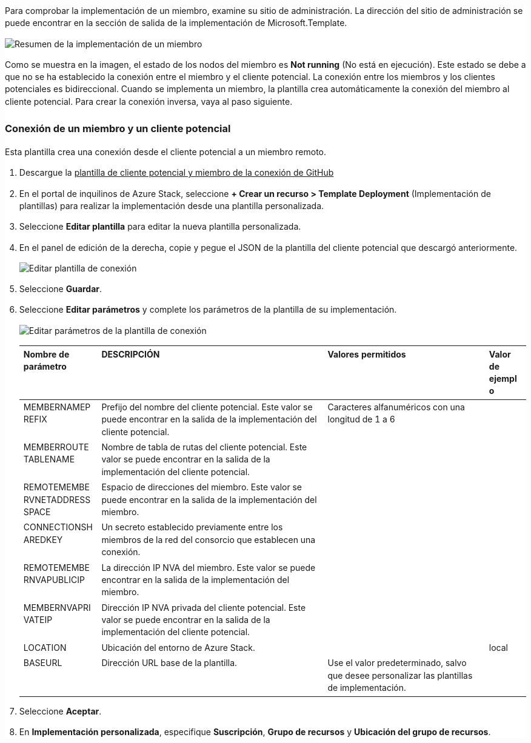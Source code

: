 Para comprobar la implementación de un miembro, examine su sitio de administración. La dirección del sitio de administración se puede encontrar en la sección de salida de la implementación de Microsoft.Template.

![Resumen de la implementación de un miembro](./media/azure-stack-ethereum/ethereum-node-status-2.png)

Como se muestra en la imagen, el estado de los nodos del miembro es **Not running** (No está en ejecución). Este estado se debe a que no se ha establecido la conexión entre el miembro y el cliente potencial. La conexión entre los miembros y los clientes potenciales es bidireccional. Cuando se implementa un miembro, la plantilla crea automáticamente la conexión del miembro al cliente potencial. Para crear la conexión inversa, vaya al paso siguiente.

### <a name="connect-member-and-leader"></a>Conexión de un miembro y un cliente potencial

Esta plantilla crea una conexión desde el cliente potencial a un miembro remoto. 

1. Descargue la [plantilla de cliente potencial y miembro de la conexión de GitHub](https://raw.githubusercontent.com/Azure/AzureStack-QuickStart-Templates/master/ethereum-consortium-blockchain/marketplace/Connection/mainTemplate.json)
2. En el portal de inquilinos de Azure Stack, seleccione **+ Crear un recurso > Template Deployment** (Implementación de plantillas) para realizar la implementación desde una plantilla personalizada.
3. Seleccione **Editar plantilla** para editar la nueva plantilla personalizada.
4. En el panel de edición de la derecha, copie y pegue el JSON de la plantilla del cliente potencial que descargó anteriormente.
    
    ![Editar plantilla de conexión](./media/azure-stack-ethereum/edit-connect-template.png)

5. Seleccione **Guardar**.
6. Seleccione **Editar parámetros** y complete los parámetros de la plantilla de su implementación.
    
    ![Editar parámetros de la plantilla de conexión](./media/azure-stack-ethereum/edit-connect-parameters.png)

    Nombre de parámetro | DESCRIPCIÓN | Valores permitidos | Valor de ejemplo
    ---------------|-------------|----------------|-------------
    MEMBERNAMEPREFIX | Prefijo del nombre del cliente potencial. Este valor se puede encontrar en la salida de la implementación del cliente potencial.  | Caracteres alfanuméricos con una longitud de 1 a 6 | |
    MEMBERROUTETABLENAME | Nombre de tabla de rutas del cliente potencial. Este valor se puede encontrar en la salida de la implementación del cliente potencial. |  | 
    REMOTEMEMBERVNETADDRESSSPACE | Espacio de direcciones del miembro. Este valor se puede encontrar en la salida de la implementación del miembro. | |
    CONNECTIONSHAREDKEY | Un secreto establecido previamente entre los miembros de la red del consorcio que establecen una conexión.  | |
    REMOTEMEMBERNVAPUBLICIP | La dirección IP NVA del miembro. Este valor se puede encontrar en la salida de la implementación del miembro. | |
    MEMBERNVAPRIVATEIP | Dirección IP NVA privada del cliente potencial. Este valor se puede encontrar en la salida de la implementación del cliente potencial. | |
    LOCATION | Ubicación del entorno de Azure Stack. | | local
    BASEURL | Dirección URL base de la plantilla. | Use el valor predeterminado, salvo que desee personalizar las plantillas de implementación. | 

7. Seleccione **Aceptar**.
8. En **Implementación personalizada**, especifique **Suscripción**, **Grupo de recursos** y **Ubicación del grupo de recursos**.
    